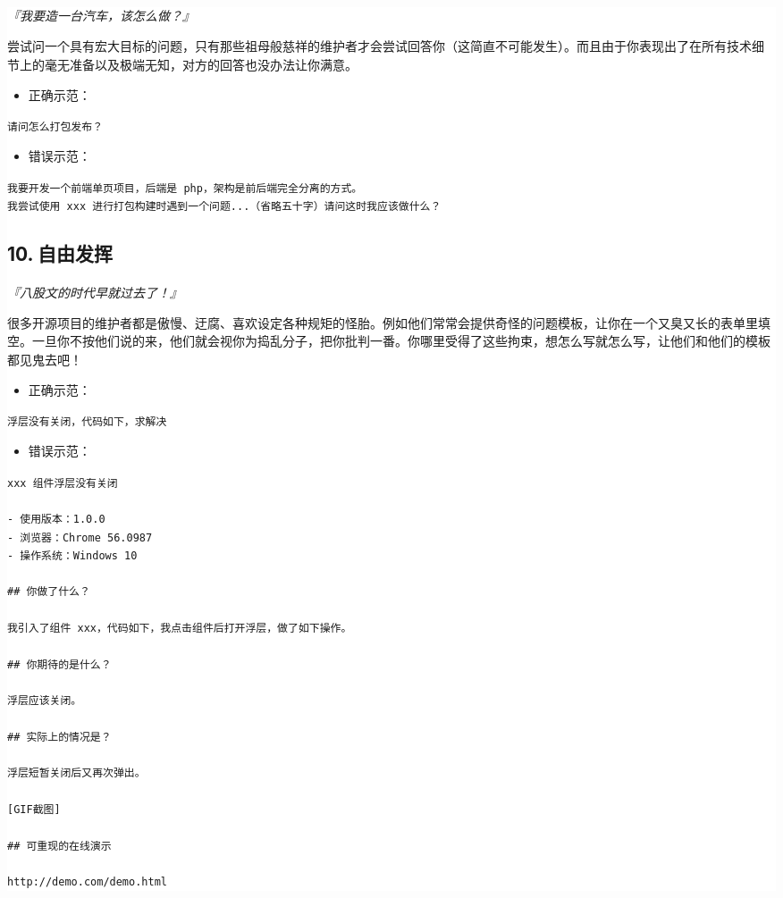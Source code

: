 *『我要造一台汽车，该怎么做？』*

尝试问一个具有宏大目标的问题，只有那些祖母般慈祥的维护者才会尝试回答你（这简直不可能发生）。而且由于你表现出了在所有技术细节上的毫无准备以及极端无知，对方的回答也没办法让你满意。

- 正确示范：

```text
请问怎么打包发布？ 
```

- 错误示范：

```text
我要开发一个前端单页项目，后端是 php，架构是前后端完全分离的方式。
我尝试使用 xxx 进行打包构建时遇到一个问题...（省略五十字）请问这时我应该做什么？ 
```

## **10. 自由发挥**

*『八股文的时代早就过去了！』*

很多开源项目的维护者都是傲慢、迂腐、喜欢设定各种规矩的怪胎。例如他们常常会提供奇怪的问题模板，让你在一个又臭又长的表单里填空。一旦你不按他们说的来，他们就会视你为捣乱分子，把你批判一番。你哪里受得了这些拘束，想怎么写就怎么写，让他们和他们的模板都见鬼去吧！

- 正确示范：

```text
浮层没有关闭，代码如下，求解决
```

- 错误示范：

```text
xxx 组件浮层没有关闭

- 使用版本：1.0.0
- 浏览器：Chrome 56.0987
- 操作系统：Windows 10

## 你做了什么？

我引入了组件 xxx，代码如下，我点击组件后打开浮层，做了如下操作。

## 你期待的是什么？

浮层应该关闭。

## 实际上的情况是？

浮层短暂关闭后又再次弹出。

[GIF截图]

## 可重现的在线演示

http://demo.com/demo.html
```
